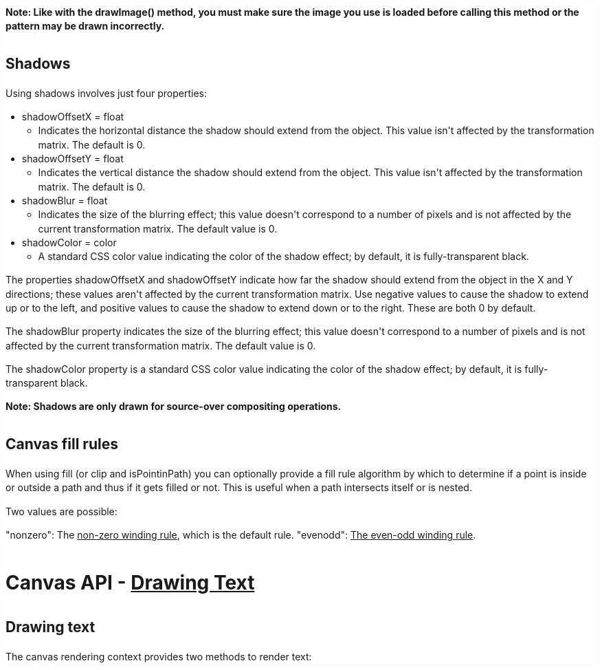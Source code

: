 **Note: Like with the drawImage() method, you must make sure the image you use is loaded before calling this method or the pattern may be drawn incorrectly.**

## Shadows

Using shadows involves just four properties:

- shadowOffsetX = float
  - Indicates the horizontal distance the shadow should extend from the object. This value isn't affected by the transformation matrix. The default is 0.
- shadowOffsetY = float
  - Indicates the vertical distance the shadow should extend from the object. This value isn't affected by the transformation matrix. The default is 0.
- shadowBlur = float
  - Indicates the size of the blurring effect; this value doesn't correspond to a number of pixels and is not affected by the current transformation matrix. The default value is 0.
- shadowColor = color
  - A standard CSS color value indicating the color of the shadow effect; by default, it is fully-transparent black.

The properties shadowOffsetX and shadowOffsetY indicate how far the shadow should extend from the object in the X and Y directions; these values aren't affected by the current transformation matrix. Use negative values to cause the shadow to extend up or to the left, and positive values to cause the shadow to extend down or to the right. These are both 0 by default.

The shadowBlur property indicates the size of the blurring effect; this value doesn't correspond to a number of pixels and is not affected by the current transformation matrix. The default value is 0.

The shadowColor property is a standard CSS color value indicating the color of the shadow effect; by default, it is fully-transparent black.

**Note: Shadows are only drawn for source-over compositing operations.**

## Canvas fill rules

When using fill (or clip and isPointinPath) you can optionally provide a fill rule algorithm by which to determine if a point is inside or outside a path and thus if it gets filled or not. This is useful when a path intersects itself or is nested.

Two values are possible:

"nonzero": The [non-zero winding rule](https://en.wikipedia.org/wiki/Nonzero-rule), which is the default rule.
"evenodd": [The even-odd winding rule](https://en.wikipedia.org/wiki/Even%E2%80%93odd_rule).

# Canvas API - [Drawing Text](https://developer.mozilla.org/en-US/docs/Web/API/Canvas_API/Tutorial/Drawing_text)

## Drawing text

The canvas rendering context provides two methods to render text:
